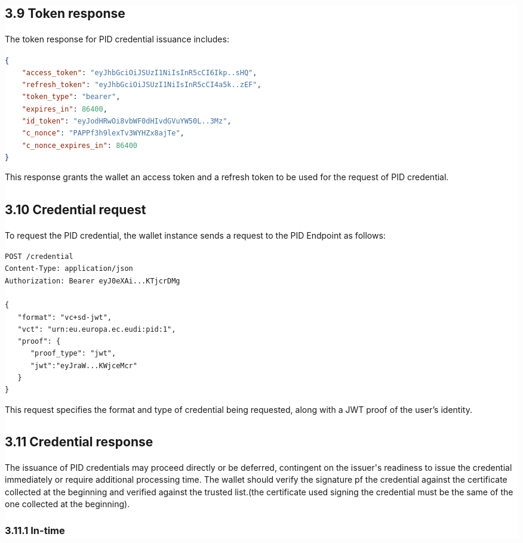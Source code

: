   </tr>
</table>

## 3.9 Token response

The token response for PID credential issuance includes:

```json
{
    "access_token": "eyJhbGciOiJSUzI1NiIsInR5cCI6Ikp..sHQ",
    "refresh_token": "eyJhbGciOiJSUzI1NiIsInR5cCI4a5k..zEF",
    "token_type": "bearer",
    "expires_in": 86400,
    "id_token": "eyJodHRwOi8vbWF0dHIvdGVuYW50L..3Mz",
    "c_nonce": "PAPPf3h9lexTv3WYHZx8ajTe",
    "c_nonce_expires_in": 86400
}
```
This response grants the wallet an access token and a refresh token to be used  for the request of PID credential.

## 3.10 Credential request

To request the PID credential, the wallet instance sends a request to the PID Endpoint as follows:

```http
POST /credential
Content-Type: application/json
Authorization: Bearer eyJ0eXAi...KTjcrDMg

{
   "format": "vc+sd-jwt",
   "vct": "urn:eu.europa.ec.eudi:pid:1",
   "proof": {
      "proof_type": "jwt",
      "jwt":"eyJraW...KWjceMcr"
   }
}
```

This request specifies the format and type of credential being requested, along with a JWT proof of the user’s identity.

## 3.11 Credential response

The issuance of PID credentials may proceed directly or be deferred, contingent on the issuer's readiness to issue the credential immediately or require additional processing time.
The wallet should verify the signature pf the credential against the certificate collected at the beginning and verified against the trusted list.(the certificate used signing the credential must be the same of the one collected at the beginning).

### 3.11.1  In-time
